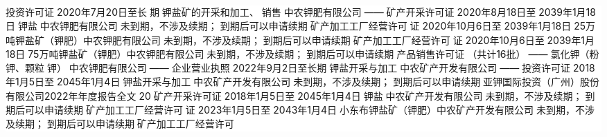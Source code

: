 投资许可证
2020年7月20日至长
期
钾盐矿的开采和加工、
销售
中农钾肥有限公司
——
矿产开采许可证
2020年8月18日至
2039年1月18日
钾盐
中农钾肥有限公司
未到期，不涉及续期；
到期后可以申请续期
矿产加工工厂经营许可
证
2020年10月6日至
2039年1月18日
25万吨钾盐矿（钾肥）中农钾肥有限公司
未到期，不涉及续期；
到期后可以申请续期
矿产加工工厂经营许可
证
2020年10月6日至
2039年1月18日
75万吨钾盐矿（钾肥）中农钾肥有限公司
未到期，不涉及续期；
到期后可以申请续期
产品销售许可证
（共计16批）
——
氯化钾（粉钾、颗粒
钾）
中农钾肥有限公司
——
企业营业执照
2022年9月2日至长期
钾盐开采与加工
中农矿产开发有限公司
——
投资许可证
2018年1月5日至
2045年1月4日
钾盐开采与加工
中农矿产开发有限公司
未到期，不涉及续期；
到期后可以申请续期
亚钾国际投资（广州）股份有限公司2022年年度报告全文
20
矿产开采许可证
2018年1月5日至
2045年1月4日
钾盐
中农矿产开发有限公司
未到期，不涉及续期；
到期后可以申请续期
矿产加工工厂经营许可
证
2023年1月5日至
2043年1月4日
小东布钾盐矿（钾肥）中农矿产开发有限公司
未到期，不涉及续期；
到期后可以申请续期
矿产加工工厂经营许可